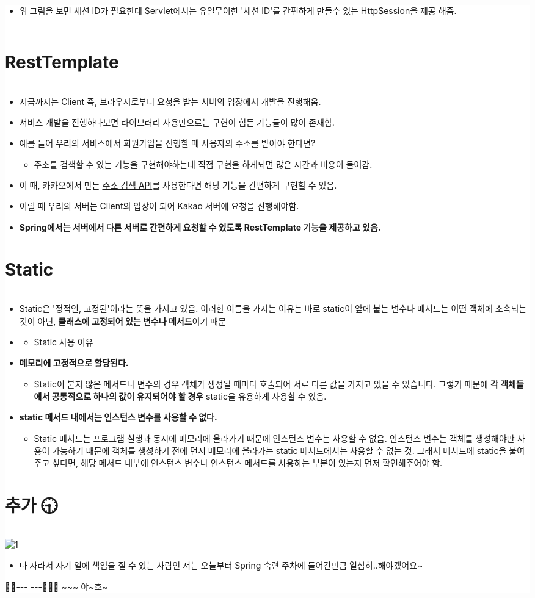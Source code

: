 
- 위 그림을 보면 세션 ID가 필요한데 Servlet에서는 유일무이한 '세션 ID'를 간편하게 만들수 있는 HttpSession을 제공 해줌.


---

# RestTemplate
---

-    지금까지는 Client 즉, 브라우저로부터 요청을 받는 서버의 입장에서 개발을 진행해옴.

-   서비스 개발을 진행하다보면 라이브러리 사용만으로는 구현이 힘든 기능들이 많이 존재함.
-   예를 들어 우리의 서비스에서 회원가입을 진행할 때 사용자의 주소를 받아야 한다면?
    -   주소를 검색할 수 있는 기능을 구현해야하는데 직접 구현을 하게되면 많은 시간과 비용이 들어감.
-   이 때, 카카오에서 만든 [주소 검색 API](https://postcode.map.daum.net/guide)를 사용한다면 해당 기능을 간편하게 구현할 수 있음.

-   이럴 때 우리의 서버는 Client의 입장이 되어 Kakao 서버에 요청을 진행해야함.
-   **Spring에서는 서버에서 다른 서버로 간편하게 요청할 수 있도록 RestTemplate 기능을 제공하고 있음.**


# Static
---
- Static은 '정적인, 고정된'이라는 뜻을 가지고 있음. 이러한 이름을 가지는 이유는 바로 static이 앞에 붙는 변수나 메서드는 어떤 객체에 소속되는 것이 아닌, **클래스에 고정되어 있는 변수나 메서드**이기 때문

- - Static 사용 이유

- **메모리에 고정적으로 할당된다.**

	 - Static이 붙지 않은 메서드나 변수의 경우 객체가 생성될 때마다 호출되어 서로 다른 값을 가지고 있을 수 있습니다. 그렇기 때문에  **각 객체들에서 공통적으로 하나의 값이 유지되어야 할 경우**  static을 유용하게 사용할 수 있음.

-  **static 메서드 내에서는 인스턴스 변수를 사용할 수 없다.**

	- Static 메서드는 프로그램 실행과 동시에 메모리에 올라가기 때문에 인스턴스 변수는 사용할 수 없음. 인스턴스 변수는 객체를 생성해야만 사용이 가능하기 때문에 객체를 생성하기 전에 먼저 메모리에 올라가는 static 메서드에서는 사용할 수 없는 것. 그래서 메서드에 static을 붙여주고 싶다면, 해당 메서드 내부에 인스턴스 변수나 인스턴스 메서드를 사용하는 부분이 있는지 먼저 확인해주어야 함.


# **추가 🕤**

---

<a  href="https://github.com/LeeNaYoung240/LeeNaYoung240.github.io/assets/107848521/a40d97bf-688d-4015-9762-46e1840f085c"  class="popup img-link"><img  src="https://github.com/LeeNaYoung240/LeeNaYoung240.github.io/assets/107848521/a40d97bf-688d-4015-9762-46e1840f085c"  alt="1"  loading="lazy"></a>  

- 다 자라서 자기 일에 책임을 질 수 있는 사람인 저는 오늘부터 Spring 숙련 주차에 들어간만큼 열심히..해야겠어요~

🐱‍🏍--- ---🤸🏻‍♀️ ~~~ 야~호~